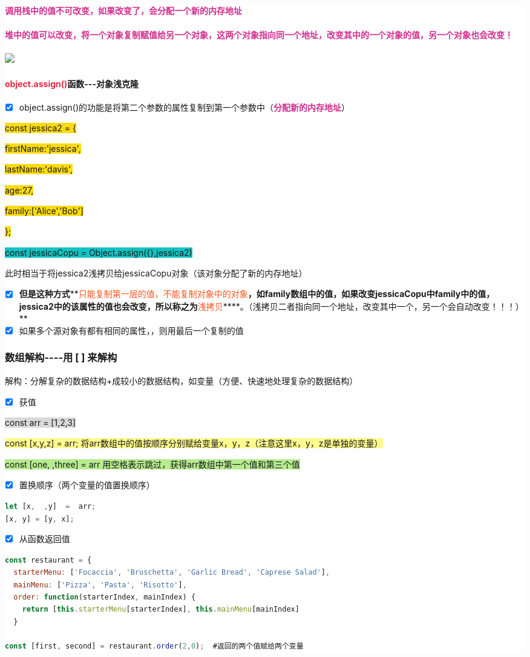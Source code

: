 #### <font style="color:#D22D8D;">调用栈中的值不可改变，如果改变了，会分配一个新的内存地址</font>
#### <font style="color:#D22D8D;">堆中的值可以改变，将一个对象复制赋值给另一个对象，这两个对象指向同一个地址，改变其中的一个对象的值，另一个对象也会改变！</font>
#### ![](https://cdn.nlark.com/yuque/0/2022/jpeg/2587809/1665459304087-11504f01-c503-4d6b-9fed-ae02a38febed.jpeg)
#### <font style="color:#DF2A3F;">object.assign()</font>函数---对象浅克隆
- [x] object.assign()的功能是将第二个参数的属性复制到第一个参数中（**<font style="color:#D22D8D;">分配新的内存地址</font>**）

<font style="background-color:#FADB14;">const jessica2 = {</font>

<font style="background-color:#FADB14;">    firstName:'jessica',</font>

<font style="background-color:#FADB14;">    lastName:'davis',</font>

<font style="background-color:#FADB14;">    age:27,</font>

<font style="background-color:#FADB14;">    family:['Alice','Bob']</font>

<font style="background-color:#FADB14;">};</font>

<font style="background-color:#13C2C2;">const jessicaCopu = Object.assign({},jessica2)   </font>

此时相当于将jessica2浅拷贝给jessicaCopu对象（该对象分配了新的内存地址）

- [x] **但是这种方式****<font style="color:#FA541C;">只能复制第一层的值，不能复制对象中的对象</font>****，如family数组中的值，如果改变jessicaCopu中family中的值，jessica2中的该属性的值也会改变，所以称之为****<font style="color:#FA541C;">浅拷贝</font>****。（浅拷贝二者指向同一个地址，改变其中一个，另一个会自动改变！！！）**
- [x] 如果多个源对象有都有相同的属性，，则用最后一个复制的值

### 数组解构----用 [ ] 来解构
解构：分解复杂的数据结构+成较小的数据结构，如变量（方便、快速地处理复杂的数据结构）

- [x] 获值

<font style="background-color:#D9D9D9;">const arr = [1,2,3]</font>

<font style="background-color:#FFFB8F;">const [x,y,z] = arr;    将arr数组中的值按顺序分别赋给变量x，y，z（注意这里x，y，z是单独的变量）</font>

<font style="background-color:#B7EB8F;">const [one, ,three] = arr     用空格表示跳过，获得arr数组中第一个值和第三个值</font>

- [x] 置换顺序（两个变量的值置换顺序）

```javascript
let [x,  ,y]  =  arr;
[x, y] = [y, x];
```

- [x] 从函数返回值

```javascript
const restaurant = {
  starterMenu: ['Focaccia', 'Bruschetta', 'Garlic Bread', 'Caprese Salad'],
  mainMenu: ['Pizza', 'Pasta', 'Risotto'],
  order: function(starterIndex, mainIndex) {
    return [this.starterMenu[starterIndex], this.mainMenu[mainIndex]
  }

const [first, second] = restaurant.order(2,0);  #返回的两个值赋给两个变量
```


  [`day-${2-1}`]: 'happy',